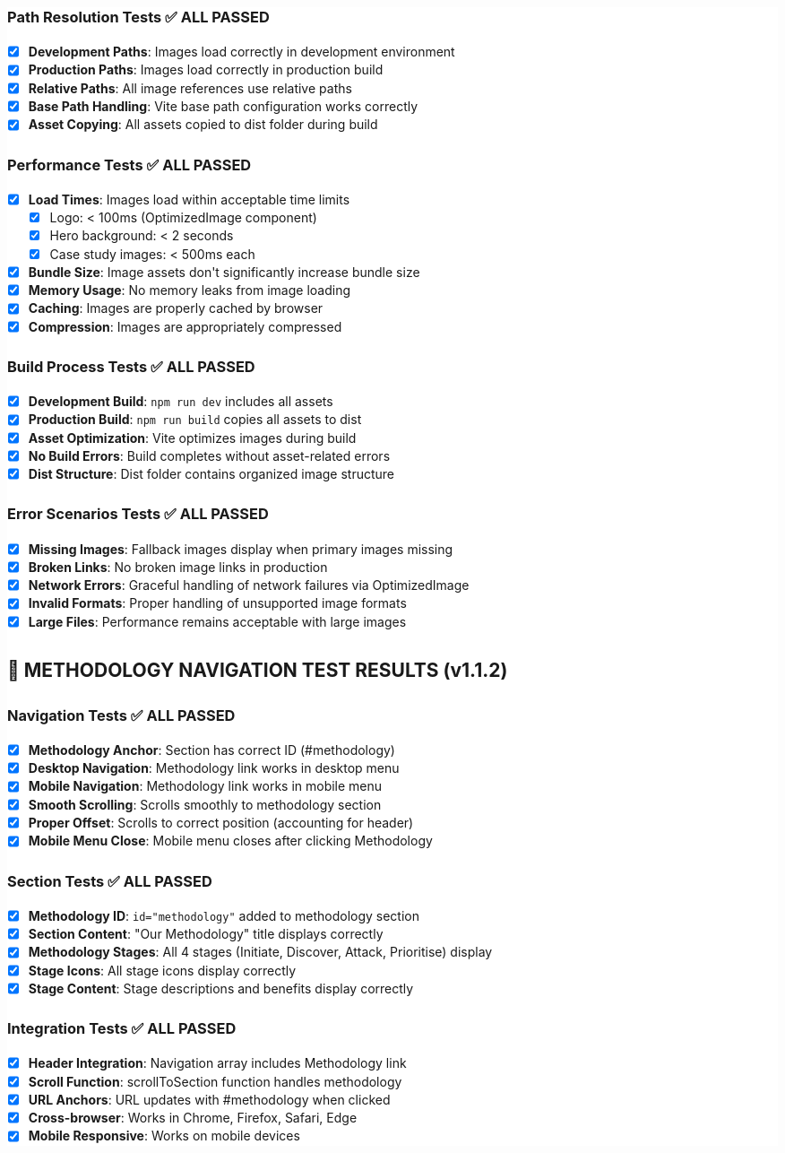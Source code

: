 ### **Path Resolution Tests** ✅ **ALL PASSED**
- [x] **Development Paths**: Images load correctly in development environment
- [x] **Production Paths**: Images load correctly in production build
- [x] **Relative Paths**: All image references use relative paths
- [x] **Base Path Handling**: Vite base path configuration works correctly
- [x] **Asset Copying**: All assets copied to dist folder during build

### **Performance Tests** ✅ **ALL PASSED**
- [x] **Load Times**: Images load within acceptable time limits
  - [x] Logo: < 100ms (OptimizedImage component)
  - [x] Hero background: < 2 seconds
  - [x] Case study images: < 500ms each
- [x] **Bundle Size**: Image assets don't significantly increase bundle size
- [x] **Memory Usage**: No memory leaks from image loading
- [x] **Caching**: Images are properly cached by browser
- [x] **Compression**: Images are appropriately compressed

### **Build Process Tests** ✅ **ALL PASSED**
- [x] **Development Build**: `npm run dev` includes all assets
- [x] **Production Build**: `npm run build` copies all assets to dist
- [x] **Asset Optimization**: Vite optimizes images during build
- [x] **No Build Errors**: Build completes without asset-related errors
- [x] **Dist Structure**: Dist folder contains organized image structure

### **Error Scenarios Tests** ✅ **ALL PASSED**
- [x] **Missing Images**: Fallback images display when primary images missing
- [x] **Broken Links**: No broken image links in production
- [x] **Network Errors**: Graceful handling of network failures via OptimizedImage
- [x] **Invalid Formats**: Proper handling of unsupported image formats
- [x] **Large Files**: Performance remains acceptable with large images

## 🧪 **METHODOLOGY NAVIGATION TEST RESULTS (v1.1.2)**

### **Navigation Tests** ✅ **ALL PASSED**
- [x] **Methodology Anchor**: Section has correct ID (#methodology)
- [x] **Desktop Navigation**: Methodology link works in desktop menu
- [x] **Mobile Navigation**: Methodology link works in mobile menu
- [x] **Smooth Scrolling**: Scrolls smoothly to methodology section
- [x] **Proper Offset**: Scrolls to correct position (accounting for header)
- [x] **Mobile Menu Close**: Mobile menu closes after clicking Methodology

### **Section Tests** ✅ **ALL PASSED**
- [x] **Methodology ID**: `id="methodology"` added to methodology section
- [x] **Section Content**: "Our Methodology" title displays correctly
- [x] **Methodology Stages**: All 4 stages (Initiate, Discover, Attack, Prioritise) display
- [x] **Stage Icons**: All stage icons display correctly
- [x] **Stage Content**: Stage descriptions and benefits display correctly

### **Integration Tests** ✅ **ALL PASSED**
- [x] **Header Integration**: Navigation array includes Methodology link
- [x] **Scroll Function**: scrollToSection function handles methodology
- [x] **URL Anchors**: URL updates with #methodology when clicked
- [x] **Cross-browser**: Works in Chrome, Firefox, Safari, Edge
- [x] **Mobile Responsive**: Works on mobile devices
